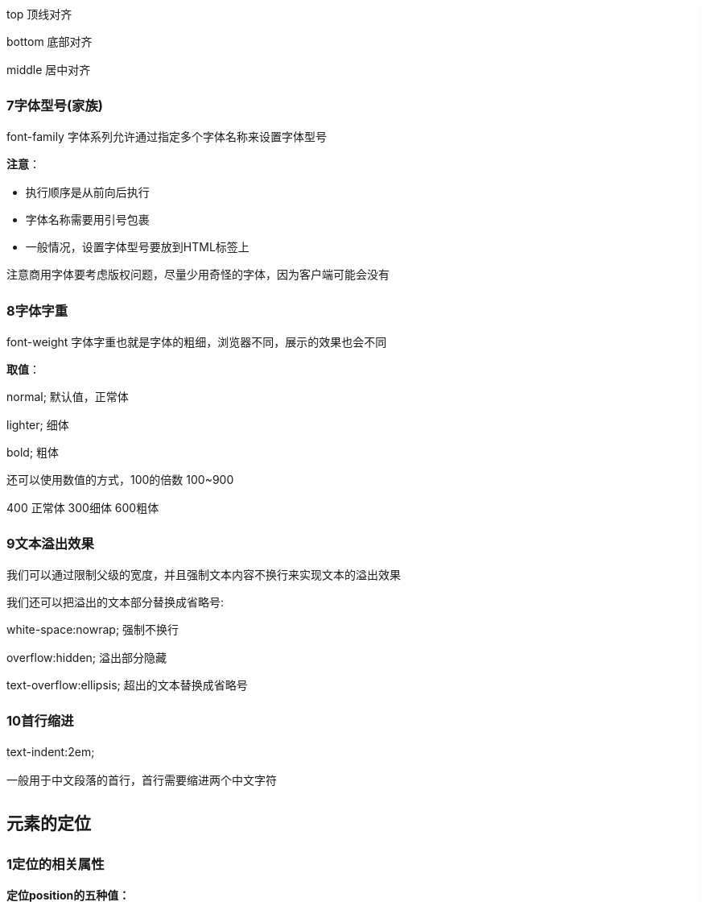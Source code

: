 top 顶线对齐

bottom 底部对齐

middle 居中对齐

### 7字体型号(家族)

font-family 字体系列允许通过指定多个字体名称来设置字体型号

**注意**：

-  执行顺序是从前向后执行

-  字体名称需要用引号包裹

- 一般情况，设置字体型号要放到HTML标签上

注意商用字体要考虑版权问题，尽量少用奇怪的字体，因为客户端可能会没有

### 8字体字重

font-weight 字体字重也就是字体的粗细，浏览器不同，展示的效果也会不同

**取值**：

normal; 默认值，正常体

lighter; 细体

bold; 粗体

还可以使用数值的方式，100的倍数 100~900

400 正常体 300细体  600粗体

### 9文本溢出效果

我们可以通过限制父级的宽度，并且强制文本内容不换行来实现文本的溢出效果

我们还可以把溢出的文本部分替换成省略号:

white-space:nowrap; 强制不换行

overflow:hidden; 溢出部分隐藏

text-overflow:ellipsis; 超出的文本替换成省略号

### 10首行缩进

text-indent:2em;

一般用于中文段落的首行，首行需要缩进两个中文字符

## 元素的定位

### 1定位的相关属性

**定位position的五种值：**
